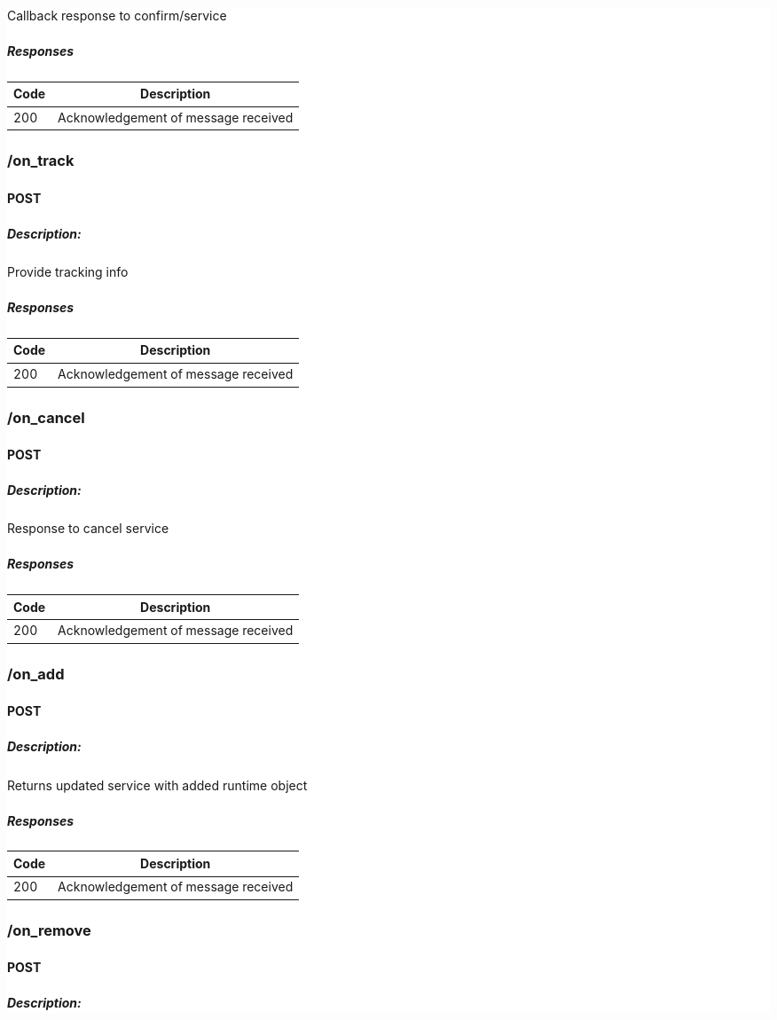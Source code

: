 Callback response to confirm/service

##### Responses

| Code | Description |
| ---- | ----------- |
| 200 | Acknowledgement of message received |

### /on_track

#### POST
##### Description:

Provide tracking info

##### Responses

| Code | Description |
| ---- | ----------- |
| 200 | Acknowledgement of message received |

### /on_cancel

#### POST
##### Description:

Response to cancel service

##### Responses

| Code | Description |
| ---- | ----------- |
| 200 | Acknowledgement of message received |

### /on_add

#### POST
##### Description:

Returns updated service with added runtime object

##### Responses

| Code | Description |
| ---- | ----------- |
| 200 | Acknowledgement of message received |

### /on_remove

#### POST
##### Description:

